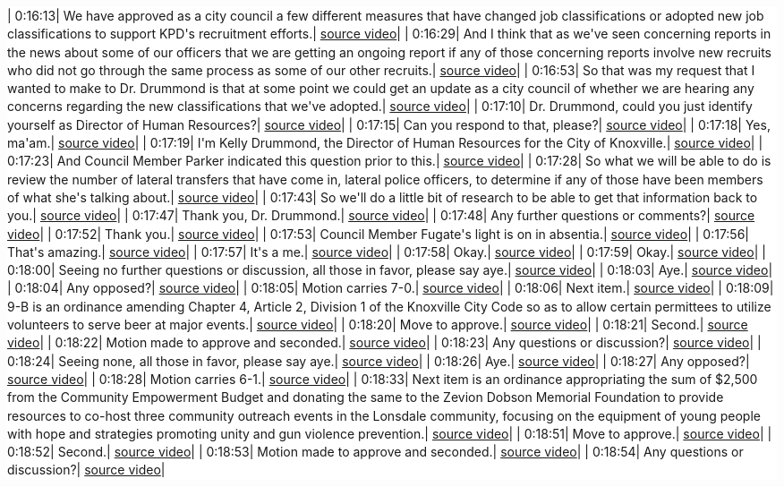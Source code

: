 | 0:16:13| We have approved as a city council a few different measures that have changed job classifications or adopted new job classifications to support KPD's recruitment efforts.| [source video](https://archive.org/details/city-council-r-265-210824?start=973)|
| 0:16:29| And I think that as we've seen concerning reports in the news about some of our officers that we are getting an ongoing report if any of those concerning reports involve new recruits who did not go through the same process as some of our other recruits.| [source video](https://archive.org/details/city-council-r-265-210824?start=989)|
| 0:16:53| So that was my request that I wanted to make to Dr. Drummond is that at some point we could get an update as a city council of whether we are hearing any concerns regarding the new classifications that we've adopted.| [source video](https://archive.org/details/city-council-r-265-210824?start=1013)|
| 0:17:10| Dr. Drummond, could you just identify yourself as Director of Human Resources?| [source video](https://archive.org/details/city-council-r-265-210824?start=1030)|
| 0:17:15| Can you respond to that, please?| [source video](https://archive.org/details/city-council-r-265-210824?start=1035)|
| 0:17:18| Yes, ma'am.| [source video](https://archive.org/details/city-council-r-265-210824?start=1038)|
| 0:17:19| I'm Kelly Drummond, the Director of Human Resources for the City of Knoxville.| [source video](https://archive.org/details/city-council-r-265-210824?start=1039)|
| 0:17:23| And Council Member Parker indicated this question prior to this.| [source video](https://archive.org/details/city-council-r-265-210824?start=1043)|
| 0:17:28| So what we will be able to do is review the number of lateral transfers that have come in, lateral police officers, to determine if any of those have been members of what she's talking about.| [source video](https://archive.org/details/city-council-r-265-210824?start=1048)|
| 0:17:43| So we'll do a little bit of research to be able to get that information back to you.| [source video](https://archive.org/details/city-council-r-265-210824?start=1063)|
| 0:17:47| Thank you, Dr. Drummond.| [source video](https://archive.org/details/city-council-r-265-210824?start=1067)|
| 0:17:48| Any further questions or comments?| [source video](https://archive.org/details/city-council-r-265-210824?start=1068)|
| 0:17:52| Thank you.| [source video](https://archive.org/details/city-council-r-265-210824?start=1072)|
| 0:17:53| Council Member Fugate's light is on in absentia.| [source video](https://archive.org/details/city-council-r-265-210824?start=1073)|
| 0:17:56| That's amazing.| [source video](https://archive.org/details/city-council-r-265-210824?start=1076)|
| 0:17:57| It's a me.| [source video](https://archive.org/details/city-council-r-265-210824?start=1077)|
| 0:17:58| Okay.| [source video](https://archive.org/details/city-council-r-265-210824?start=1078)|
| 0:17:59| Okay.| [source video](https://archive.org/details/city-council-r-265-210824?start=1079)|
| 0:18:00| Seeing no further questions or discussion, all those in favor, please say aye.| [source video](https://archive.org/details/city-council-r-265-210824?start=1080)|
| 0:18:03| Aye.| [source video](https://archive.org/details/city-council-r-265-210824?start=1083)|
| 0:18:04| Any opposed?| [source video](https://archive.org/details/city-council-r-265-210824?start=1084)|
| 0:18:05| Motion carries 7-0.| [source video](https://archive.org/details/city-council-r-265-210824?start=1085)|
| 0:18:06| Next item.| [source video](https://archive.org/details/city-council-r-265-210824?start=1086)|
| 0:18:09| 9-B is an ordinance amending Chapter 4, Article 2, Division 1 of the Knoxville City Code so as to allow certain permittees to utilize volunteers to serve beer at major events.| [source video](https://archive.org/details/city-council-r-265-210824?start=1089)|
| 0:18:20| Move to approve.| [source video](https://archive.org/details/city-council-r-265-210824?start=1100)|
| 0:18:21| Second.| [source video](https://archive.org/details/city-council-r-265-210824?start=1101)|
| 0:18:22| Motion made to approve and seconded.| [source video](https://archive.org/details/city-council-r-265-210824?start=1102)|
| 0:18:23| Any questions or discussion?| [source video](https://archive.org/details/city-council-r-265-210824?start=1103)|
| 0:18:24| Seeing none, all those in favor, please say aye.| [source video](https://archive.org/details/city-council-r-265-210824?start=1104)|
| 0:18:26| Aye.| [source video](https://archive.org/details/city-council-r-265-210824?start=1106)|
| 0:18:27| Any opposed?| [source video](https://archive.org/details/city-council-r-265-210824?start=1107)|
| 0:18:28| Motion carries 6-1.| [source video](https://archive.org/details/city-council-r-265-210824?start=1108)|
| 0:18:33| Next item is an ordinance appropriating the sum of $2,500 from the Community Empowerment Budget and donating the same to the Zevion Dobson Memorial Foundation to provide resources to co-host three community outreach events in the Lonsdale community, focusing on the equipment of young people with hope and strategies promoting unity and gun violence prevention.| [source video](https://archive.org/details/city-council-r-265-210824?start=1113)|
| 0:18:51| Move to approve.| [source video](https://archive.org/details/city-council-r-265-210824?start=1131)|
| 0:18:52| Second.| [source video](https://archive.org/details/city-council-r-265-210824?start=1132)|
| 0:18:53| Motion made to approve and seconded.| [source video](https://archive.org/details/city-council-r-265-210824?start=1133)|
| 0:18:54| Any questions or discussion?| [source video](https://archive.org/details/city-council-r-265-210824?start=1134)|